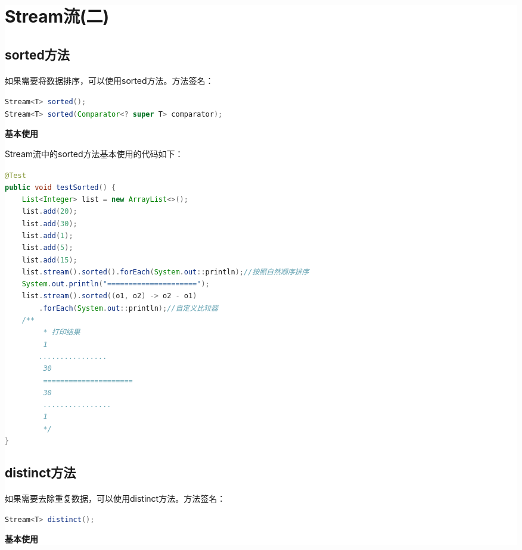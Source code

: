 

# Stream流(二)

## sorted方法

如果需要将数据排序，可以使用sorted方法。方法签名：

```java
Stream<T> sorted();
Stream<T> sorted(Comparator<? super T> comparator);
```

**基本使用**

Stream流中的sorted方法基本使用的代码如下：

```java
@Test
public void testSorted() {
    List<Integer> list = new ArrayList<>();
    list.add(20);
    list.add(30);
    list.add(1);
    list.add(5);
    list.add(15);
    list.stream().sorted().forEach(System.out::println);//按照自然顺序排序
    System.out.println("=====================");
    list.stream().sorted((o1, o2) -> o2 - o1)
        .forEach(System.out::println);//自定义比较器
    /**
         * 打印结果
         1
        ................
         30
         =====================
         30
         ................
         1
         */
}
```



## distinct方法

如果需要去除重复数据，可以使用distinct方法。方法签名：

```java
Stream<T> distinct();
```

**基本使用**
